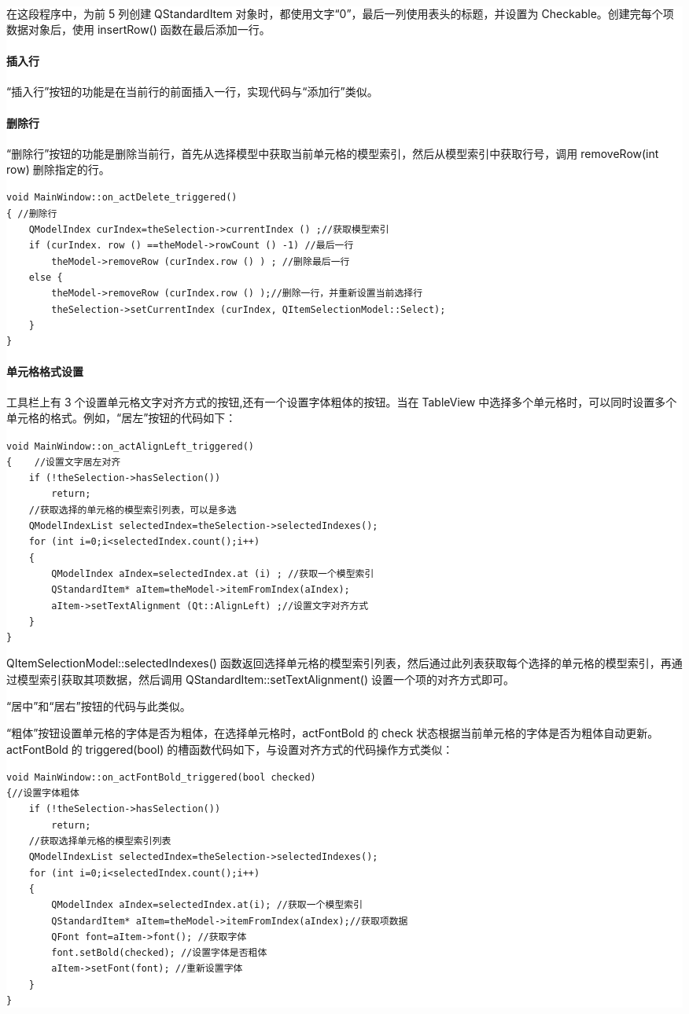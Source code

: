在这段程序中，为前 5 列创建 QStandardItem 对象时，都使用文字“0”，最后一列使用表头的标题，并设置为 Checkable。创建完每个项数据对象后，使用 insertRow() 函数在最后添加一行。

#### 插入行

“插入行”按钮的功能是在当前行的前面插入一行，实现代码与“添加行”类似。

#### 删除行

“删除行”按钮的功能是删除当前行，首先从选择模型中获取当前单元格的模型索引，然后从模型索引中获取行号，调用 removeRow(int row) 删除指定的行。

```
void MainWindow::on_actDelete_triggered()
{ //删除行
    QModelIndex curIndex=theSelection->currentIndex () ;//获取模型索引
    if (curIndex. row () ==theModel->rowCount () -1) //最后一行
        theModel->removeRow (curIndex.row () ) ; //删除最后一行
    else {
        theModel->removeRow (curIndex.row () );//删除一行，并重新设置当前选择行
        theSelection->setCurrentIndex (curIndex, QItemSelectionModel::Select);
    }
}
```

#### 单元格格式设置

工具栏上有 3 个设置单元格文字对齐方式的按钮,还有一个设置字体粗体的按钮。当在 TableView 中选择多个单元格时，可以同时设置多个单元格的格式。例如，“居左”按钮的代码如下：

```
void MainWindow::on_actAlignLeft_triggered()
{    //设置文字居左对齐
    if (!theSelection->hasSelection())
        return;
    //获取选择的单元格的模型索引列表，可以是多选
    QModelIndexList selectedIndex=theSelection->selectedIndexes();
    for (int i=0;i<selectedIndex.count();i++)
    {
        QModelIndex aIndex=selectedIndex.at (i) ; //获取一个模型索引
        QStandardItem* aItem=theModel->itemFromIndex(aIndex);
        aItem->setTextAlignment (Qt::AlignLeft) ;//设置文字对齐方式
    }
}
```

QItemSelectionModel::selectedIndexes() 函数返回选择单元格的模型索引列表，然后通过此列表获取每个选择的单元格的模型索引，再通过模型索引获取其项数据，然后调用 QStandardItem::setTextAlignment() 设置一个项的对齐方式即可。

“居中”和“居右”按钮的代码与此类似。

“粗体”按钮设置单元格的字体是否为粗体，在选择单元格时，actFontBold 的 check 状态根据当前单元格的字体是否为粗体自动更新。actFontBold 的 triggered(bool) 的槽函数代码如下，与设置对齐方式的代码操作方式类似：

```
void MainWindow::on_actFontBold_triggered(bool checked)
{//设置字体粗体
    if (!theSelection->hasSelection())
        return;
    //获取选择单元格的模型索引列表
    QModelIndexList selectedIndex=theSelection->selectedIndexes();
    for (int i=0;i<selectedIndex.count();i++)
    {
        QModelIndex aIndex=selectedIndex.at(i); //获取一个模型索引
        QStandardItem* aItem=theModel->itemFromIndex(aIndex);//获取项数据
        QFont font=aItem->font(); //获取字体
        font.setBold(checked); //设置字体是否粗体
        aItem->setFont(font); //重新设置字体
    }
}
```